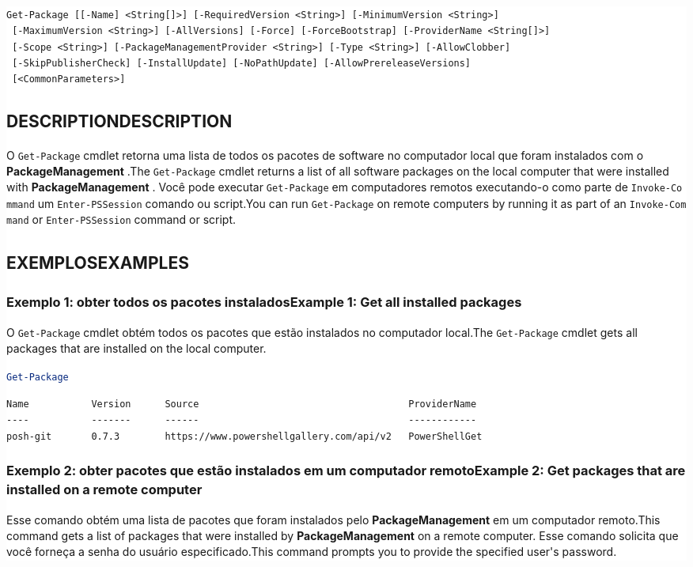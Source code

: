 ```
Get-Package [[-Name] <String[]>] [-RequiredVersion <String>] [-MinimumVersion <String>]
 [-MaximumVersion <String>] [-AllVersions] [-Force] [-ForceBootstrap] [-ProviderName <String[]>]
 [-Scope <String>] [-PackageManagementProvider <String>] [-Type <String>] [-AllowClobber]
 [-SkipPublisherCheck] [-InstallUpdate] [-NoPathUpdate] [-AllowPrereleaseVersions]
 [<CommonParameters>]
```

## <span data-ttu-id="2432e-109">DESCRIPTION</span><span class="sxs-lookup"><span data-stu-id="2432e-109">DESCRIPTION</span></span>

<span data-ttu-id="2432e-110">O `Get-Package` cmdlet retorna uma lista de todos os pacotes de software no computador local que foram instalados com o **PackageManagement** .</span><span class="sxs-lookup"><span data-stu-id="2432e-110">The `Get-Package` cmdlet returns a list of all software packages on the local computer that were installed with **PackageManagement** .</span></span> <span data-ttu-id="2432e-111">Você pode executar `Get-Package` em computadores remotos executando-o como parte de `Invoke-Command` um `Enter-PSSession` comando ou script.</span><span class="sxs-lookup"><span data-stu-id="2432e-111">You can run `Get-Package` on remote computers by running it as part of an `Invoke-Command` or `Enter-PSSession` command or script.</span></span>

## <span data-ttu-id="2432e-112">EXEMPLOS</span><span class="sxs-lookup"><span data-stu-id="2432e-112">EXAMPLES</span></span>

### <span data-ttu-id="2432e-113">Exemplo 1: obter todos os pacotes instalados</span><span class="sxs-lookup"><span data-stu-id="2432e-113">Example 1: Get all installed packages</span></span>

<span data-ttu-id="2432e-114">O `Get-Package` cmdlet obtém todos os pacotes que estão instalados no computador local.</span><span class="sxs-lookup"><span data-stu-id="2432e-114">The `Get-Package` cmdlet gets all packages that are installed on the local computer.</span></span>

```powershell
Get-Package
```

```Output
Name           Version      Source                                     ProviderName
----           -------      ------                                     ------------
posh-git       0.7.3        https://www.powershellgallery.com/api/v2   PowerShellGet
```

### <span data-ttu-id="2432e-115">Exemplo 2: obter pacotes que estão instalados em um computador remoto</span><span class="sxs-lookup"><span data-stu-id="2432e-115">Example 2: Get packages that are installed on a remote computer</span></span>

<span data-ttu-id="2432e-116">Esse comando obtém uma lista de pacotes que foram instalados pelo **PackageManagement** em um computador remoto.</span><span class="sxs-lookup"><span data-stu-id="2432e-116">This command gets a list of packages that were installed by **PackageManagement** on a remote computer.</span></span> <span data-ttu-id="2432e-117">Esse comando solicita que você forneça a senha do usuário especificado.</span><span class="sxs-lookup"><span data-stu-id="2432e-117">This command prompts you to provide the specified user's password.</span></span>
